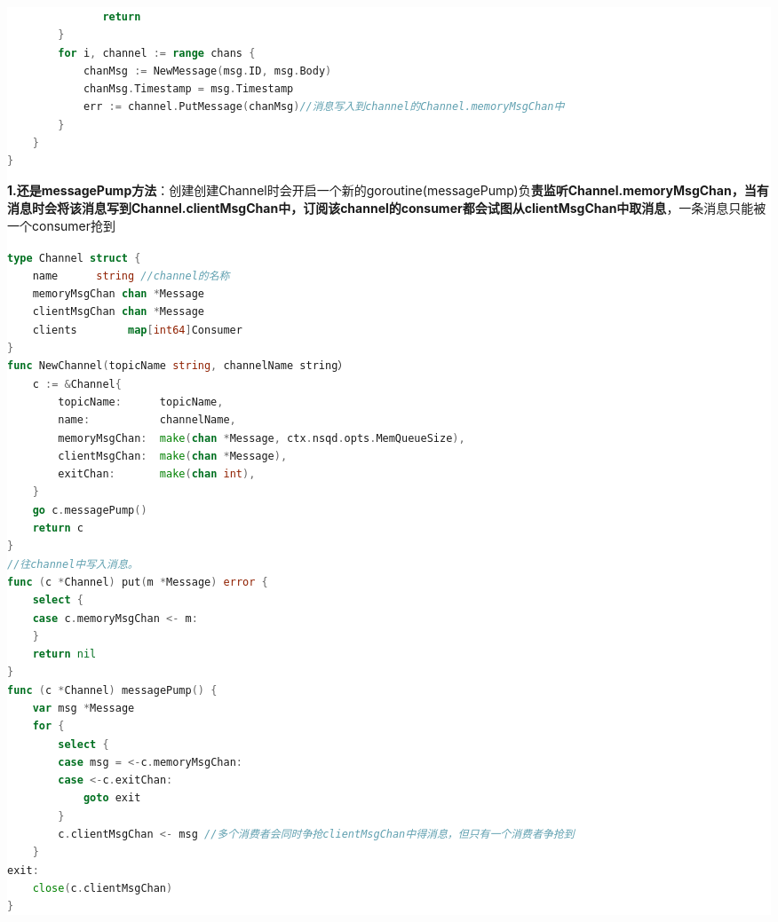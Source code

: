 ```go
               return
        }
        for i, channel := range chans {
            chanMsg := NewMessage(msg.ID, msg.Body)
            chanMsg.Timestamp = msg.Timestamp
            err := channel.PutMessage(chanMsg)//消息写入到channel的Channel.memoryMsgChan中
        }
    }
}
```



**1.还是messagePump方法**：创建创建Channel时会开启一个新的goroutine(messagePump)负**责监听Channel.memoryMsgChan，当有消息时会将该消息写到Channel.clientMsgChan中，订阅该channel的consumer都会试图从clientMsgChan中取消息**，一条消息只能被一个consumer抢到



```go
type Channel struct {
    name      string //channel的名称
    memoryMsgChan chan *Message
    clientMsgChan chan *Message
    clients        map[int64]Consumer
}
func NewChannel(topicName string, channelName string）
    c := &Channel{
        topicName:      topicName,
        name:           channelName,
        memoryMsgChan:  make(chan *Message, ctx.nsqd.opts.MemQueueSize),
        clientMsgChan:  make(chan *Message),
        exitChan:       make(chan int),
    }
    go c.messagePump()
    return c
}
//往channel中写入消息。
func (c *Channel) put(m *Message) error {
    select {
    case c.memoryMsgChan <- m:
    }
    return nil
}
func (c *Channel) messagePump() {
    var msg *Message
    for {
        select {
        case msg = <-c.memoryMsgChan:
        case <-c.exitChan:
            goto exit
        }
        c.clientMsgChan <- msg //多个消费者会同时争抢clientMsgChan中得消息，但只有一个消费者争抢到
    }
exit:
    close(c.clientMsgChan)
}
```
